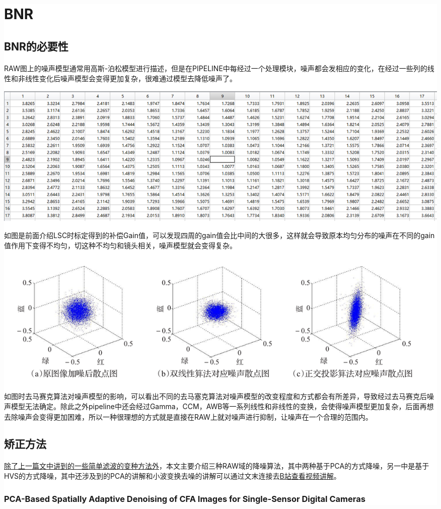 # BNR

## BNR的必要性

RAW图上的噪声模型通常用高斯-泊松模型进行描述，但是在PIPELINE中每经过一个处理模块，噪声都会发相应的变化，在经过一些列的线性和非线性变化后噪声模型会变得更加复杂，很难通过模型去降低噪声了。

![屏幕截图 2021-12-20 205852.png](BNR%20a2c4d182e8974041a21ec2814ae560d4/%E5%B1%8F%E5%B9%95%E6%88%AA%E5%9B%BE_2021-12-20_205852.png)

如图是前面介绍LSC时标定得到的补偿Gain值，可以发现四周的gain值会比中间的大很多，这样就会导致原本均匀分布的噪声在不同的gain值作用下变得不均匀，切这种不均匀和镜头相关，噪声模型就会变得复杂。

![desmasicWithNoise.png](BNR%20a2c4d182e8974041a21ec2814ae560d4/desmasicWithNoise.png)

如图时去马赛克算法对噪声模型的影响，可以看出不同的去马塞克算法对噪声模型的改变程度和方式都会有所差异，导致经过去马赛克后噪声模型无法确定。除此之外pipeline中还会经过Gamma，CCM，AWB等一系列线性和非线性的变换，会使得噪声模型更加复杂，后面再想去除噪声会变得更加困难，所以一种很理想的方式就是直接在RAW上就对噪声进行抑制，让噪声在一个合理的范围内。

## 矫正方法

[除了上一篇文中讲到的一些简单滤波的变种方法外](https://zhuanlan.zhihu.com/p/425197766)，本文主要介绍三种RAW域的降噪算法，其中两种基于PCA的方式降噪，另一中是基于HVS的方式降噪，其中还涉及到的PCA的讲解和小波变换去噪的讲解可以通过文末连接去[B站查看视频讲解](https://www.bilibili.com/video/BV15T4y1R76K?spm_id_from=333.999.0.0)。

### PCA-Based Spatially Adaptive Denoising of CFA Images for Single-Sensor Digital Cameras
